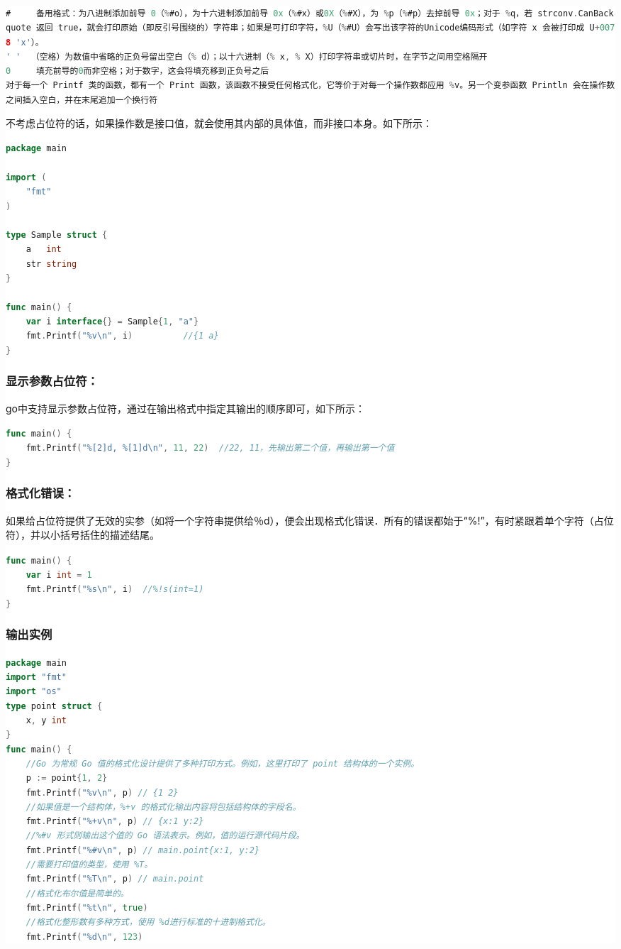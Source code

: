 ```Go
#     备用格式：为八进制添加前导 0（%#o），为十六进制添加前导 0x（%#x）或0X（%#X），为 %p（%#p）去掉前导 0x；对于 %q，若 strconv.CanBackquote 返回 true，就会打印原始（即反引号围绕的）字符串；如果是可打印字符，%U（%#U）会写出该字符的Unicode编码形式（如字符 x 会被打印成 U+0078 'x'）。 
' '  （空格）为数值中省略的正负号留出空白（% d）；以十六进制（% x, % X）打印字符串或切片时，在字节之间用空格隔开 
0     填充前导的0而非空格；对于数字，这会将填充移到正负号之后
对于每一个 Printf 类的函数，都有一个 Print 函数，该函数不接受任何格式化，它等价于对每一个操作数都应用 %v。另一个变参函数 Println 会在操作数之间插入空白，并在末尾追加一个换行符
```
不考虑占位符的话，如果操作数是接口值，就会使用其内部的具体值，而非接口本身。如下所示：
```Go
package main
 
import (
	"fmt"
)
 
type Sample struct {
	a   int
	str string
}
 
func main() {
	var i interface{} = Sample{1, "a"}
	fmt.Printf("%v\n", i)　　　　　　//{1 a}
}
```
### 显示参数占位符：
go中支持显示参数占位符，通过在输出格式中指定其输出的顺序即可，如下所示：
```Go
func main() {
    fmt.Printf("%[2]d, %[1]d\n", 11, 22)  //22, 11，先输出第二个值，再输出第一个值
}
```
### 格式化错误：
如果给占位符提供了无效的实参（如将一个字符串提供给％d），便会出现格式化错误．所有的错误都始于“%!”，有时紧跟着单个字符（占位符），并以小括号括住的描述结尾。

```Go
func main() {
	var i int = 1
	fmt.Printf("%s\n", i)  //%!s(int=1)
}
```
### 输出实例
```Go
package main
import "fmt"
import "os"
type point struct {
    x, y int
}
func main() {
    //Go 为常规 Go 值的格式化设计提供了多种打印方式。例如，这里打印了 point 结构体的一个实例。
    p := point{1, 2}
    fmt.Printf("%v\n", p) // {1 2}
    //如果值是一个结构体，%+v 的格式化输出内容将包括结构体的字段名。
    fmt.Printf("%+v\n", p) // {x:1 y:2}
    //%#v 形式则输出这个值的 Go 语法表示。例如，值的运行源代码片段。
    fmt.Printf("%#v\n", p) // main.point{x:1, y:2}
    //需要打印值的类型，使用 %T。
    fmt.Printf("%T\n", p) // main.point
    //格式化布尔值是简单的。
    fmt.Printf("%t\n", true)
    //格式化整形数有多种方式，使用 %d进行标准的十进制格式化。
    fmt.Printf("%d\n", 123)
```